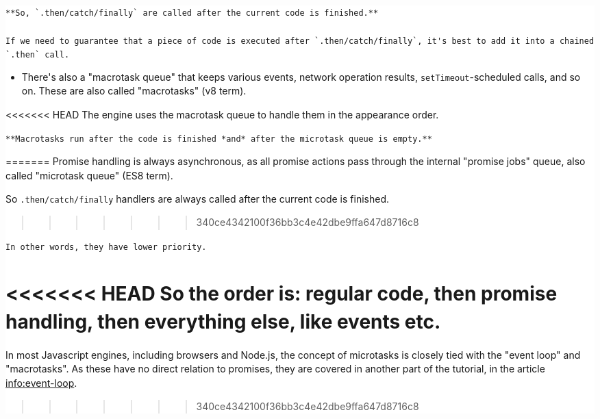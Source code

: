     **So, `.then/catch/finally` are called after the current code is finished.**

    If we need to guarantee that a piece of code is executed after `.then/catch/finally`, it's best to add it into a chained `.then` call.

- There's also a "macrotask queue" that keeps various events, network operation results, `setTimeout`-scheduled calls, and so on. These are also called "macrotasks" (v8 term).

<<<<<<< HEAD
    The engine uses the macrotask queue to handle them in the appearance order.

    **Macrotasks run after the code is finished *and* after the microtask queue is empty.**
=======
Promise handling is always asynchronous, as all promise actions pass through the internal "promise jobs" queue, also called "microtask queue" (ES8 term).

So `.then/catch/finally` handlers are always called after the current code is finished.
>>>>>>> 340ce4342100f36bb3c4e42dbe9ffa647d8716c8

    In other words, they have lower priority.

<<<<<<< HEAD
So the order is: regular code, then promise handling, then everything else, like events etc.
=======
In most Javascript engines, including browsers and Node.js, the concept of microtasks is closely tied with the "event loop" and "macrotasks". As these have no direct relation to promises, they are covered in another part of the tutorial, in the article <info:event-loop>.
>>>>>>> 340ce4342100f36bb3c4e42dbe9ffa647d8716c8
